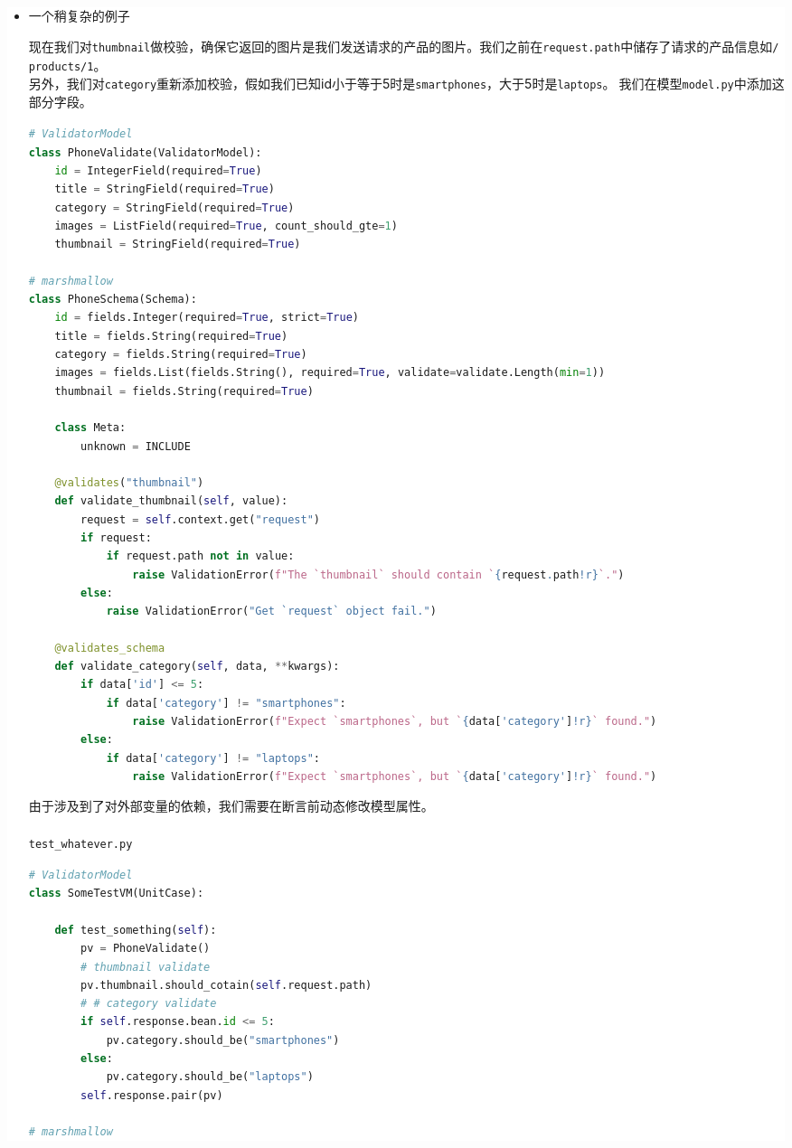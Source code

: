 - 一个稍复杂的例子

    现在我们对`thumbnail`做校验，确保它返回的图片是我们发送请求的产品的图片。我们之前在`request.path`中储存了请求的产品信息如`/products/1`。<br>
    另外，我们对`category`重新添加校验，假如我们已知id小于等于5时是`smartphones`，大于5时是`laptops`。
    我们在模型`model.py`中添加这部分字段。
    <br>
    ```python
    # ValidatorModel
    class PhoneValidate(ValidatorModel):
        id = IntegerField(required=True)
        title = StringField(required=True)
        category = StringField(required=True)
        images = ListField(required=True, count_should_gte=1)
        thumbnail = StringField(required=True)

    # marshmallow
    class PhoneSchema(Schema):
        id = fields.Integer(required=True, strict=True)
        title = fields.String(required=True)
        category = fields.String(required=True)
        images = fields.List(fields.String(), required=True, validate=validate.Length(min=1))
        thumbnail = fields.String(required=True)

        class Meta:
            unknown = INCLUDE

        @validates("thumbnail")
        def validate_thumbnail(self, value):
            request = self.context.get("request")
            if request:
                if request.path not in value:
                    raise ValidationError(f"The `thumbnail` should contain `{request.path!r}`.")
            else:
                raise ValidationError("Get `request` object fail.")

        @validates_schema
        def validate_category(self, data, **kwargs):
            if data['id'] <= 5:
                if data['category'] != "smartphones":
                    raise ValidationError(f"Expect `smartphones`, but `{data['category']!r}` found.")
            else:
                if data['category'] != "laptops":
                    raise ValidationError(f"Expect `smartphones`, but `{data['category']!r}` found.")
  ```
    由于涉及到了对外部变量的依赖，我们需要在断言前动态修改模型属性。<br>
    <br>
    `test_whatever.py`
    ```python
    # ValidatorModel
    class SomeTestVM(UnitCase):

        def test_something(self):
            pv = PhoneValidate()
            # thumbnail validate
            pv.thumbnail.should_cotain(self.request.path)
            # # category validate
            if self.response.bean.id <= 5:
                pv.category.should_be("smartphones")
            else:
                pv.category.should_be("laptops")
            self.response.pair(pv)
    
    # marshmallow
  ```